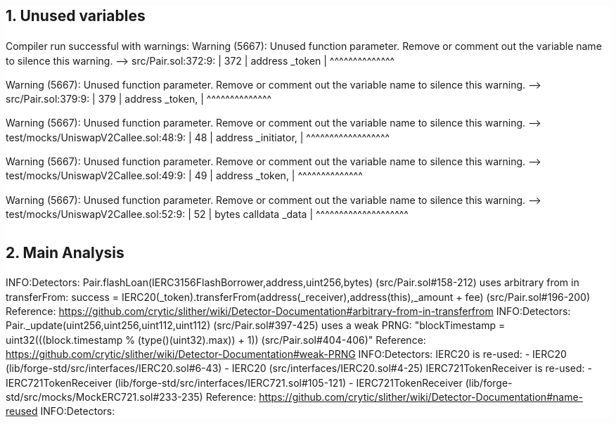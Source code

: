 ## 1. Unused variables
Compiler run successful with warnings:
Warning (5667): Unused function parameter. Remove or comment out the variable name to silence this warning.
   --> src/Pair.sol:372:9:
    |
372 |         address _token
    |         ^^^^^^^^^^^^^^

Warning (5667): Unused function parameter. Remove or comment out the variable name to silence this warning.
   --> src/Pair.sol:379:9:
    |
379 |         address _token,
    |         ^^^^^^^^^^^^^^

Warning (5667): Unused function parameter. Remove or comment out the variable name to silence this warning.
  --> test/mocks/UniswapV2Callee.sol:48:9:
   |
48 |         address _initiator,
   |         ^^^^^^^^^^^^^^^^^^

Warning (5667): Unused function parameter. Remove or comment out the variable name to silence this warning.
  --> test/mocks/UniswapV2Callee.sol:49:9:
   |
49 |         address _token,
   |         ^^^^^^^^^^^^^^

Warning (5667): Unused function parameter. Remove or comment out the variable name to silence this warning.
  --> test/mocks/UniswapV2Callee.sol:52:9:
   |
52 |         bytes calldata _data
   |         ^^^^^^^^^^^^^^^^^^^^

## 2. Main Analysis
INFO:Detectors:
Pair.flashLoan(IERC3156FlashBorrower,address,uint256,bytes) (src/Pair.sol#158-212) uses arbitrary from in transferFrom: success = IERC20(_token).transferFrom(address(_receiver),address(this),_amount + fee) (src/Pair.sol#196-200)
Reference: https://github.com/crytic/slither/wiki/Detector-Documentation#arbitrary-from-in-transferfrom
INFO:Detectors:
Pair._update(uint256,uint256,uint112,uint112) (src/Pair.sol#397-425) uses a weak PRNG: "blockTimestamp = uint32(((block.timestamp % (type()(uint32).max)) + 1)) (src/Pair.sol#404-406)" 
Reference: https://github.com/crytic/slither/wiki/Detector-Documentation#weak-PRNG
INFO:Detectors:
IERC20 is re-used:
        - IERC20 (lib/forge-std/src/interfaces/IERC20.sol#6-43)
        - IERC20 (src/interfaces/IERC20.sol#4-25)
IERC721TokenReceiver is re-used:
        - IERC721TokenReceiver (lib/forge-std/src/interfaces/IERC721.sol#105-121)
        - IERC721TokenReceiver (lib/forge-std/src/mocks/MockERC721.sol#233-235)
Reference: https://github.com/crytic/slither/wiki/Detector-Documentation#name-reused
INFO:Detectors: